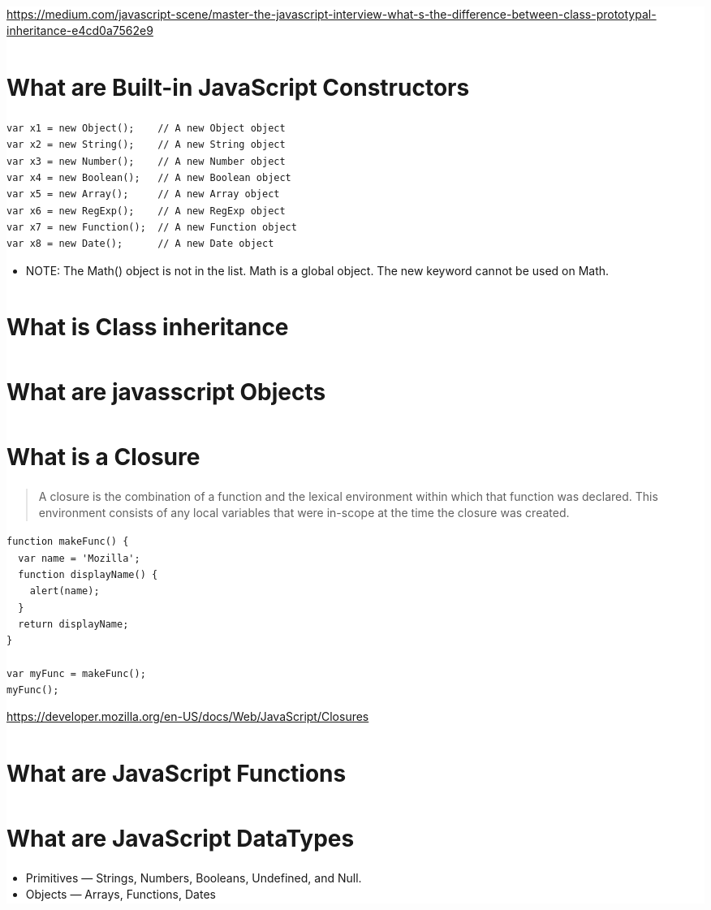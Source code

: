 https://medium.com/javascript-scene/master-the-javascript-interview-what-s-the-difference-between-class-prototypal-inheritance-e4cd0a7562e9

# What are Built-in JavaScript Constructors

```
var x1 = new Object();    // A new Object object
var x2 = new String();    // A new String object
var x3 = new Number();    // A new Number object
var x4 = new Boolean();   // A new Boolean object
var x5 = new Array();     // A new Array object
var x6 = new RegExp();    // A new RegExp object
var x7 = new Function();  // A new Function object
var x8 = new Date();      // A new Date object
```
* NOTE: The Math() object is not in the list. Math is a global object. The new keyword cannot be used on Math.


# What is Class inheritance
# What are javasscript Objects
# What is a Closure
> A closure is the combination of a function and the lexical environment within which that function was declared.  This environment consists of any local variables that were in-scope at the time the closure was created.

```
function makeFunc() {
  var name = 'Mozilla';
  function displayName() {
    alert(name);
  }
  return displayName;
}

var myFunc = makeFunc();
myFunc();
```
https://developer.mozilla.org/en-US/docs/Web/JavaScript/Closures

# What are JavaScript Functions 
# What are JavaScript DataTypes
* Primitives — Strings, Numbers, Booleans, Undefined, and Null.
* Objects — Arrays, Functions, Dates

